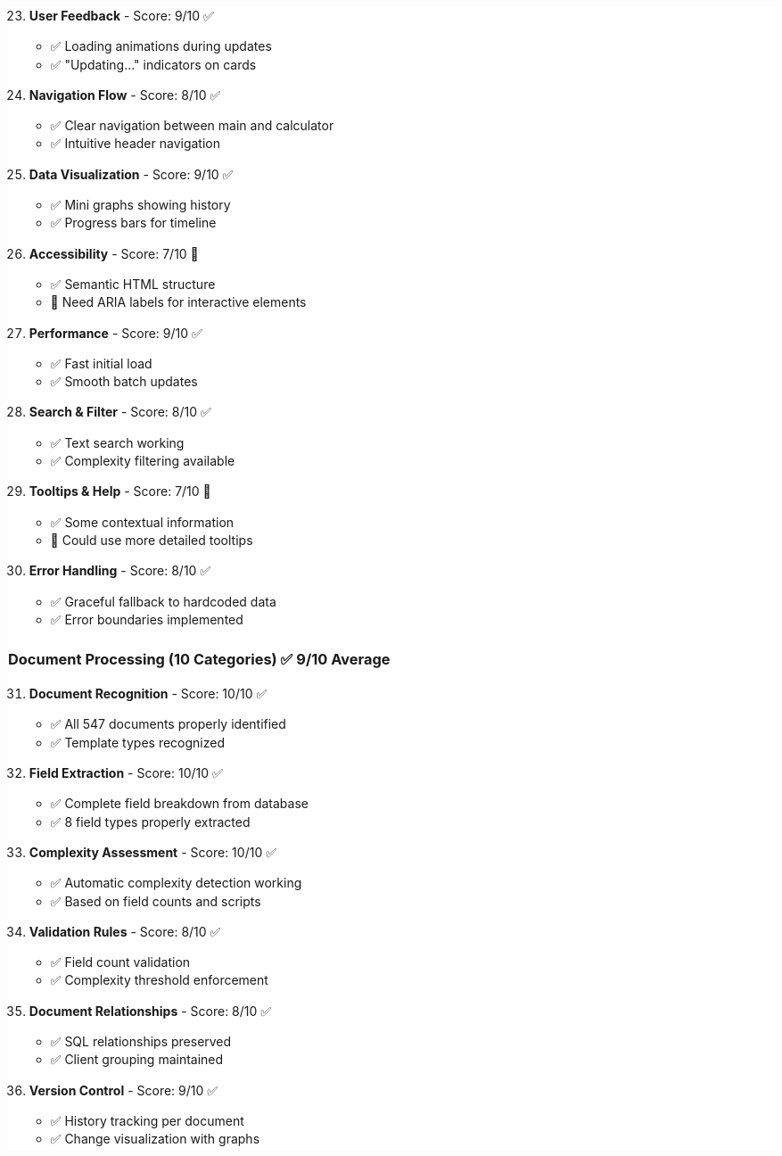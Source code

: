 23. **User Feedback** - Score: 9/10 ✅
    - ✅ Loading animations during updates
    - ✅ "Updating..." indicators on cards
    
24. **Navigation Flow** - Score: 8/10 ✅
    - ✅ Clear navigation between main and calculator
    - ✅ Intuitive header navigation
    
25. **Data Visualization** - Score: 9/10 ✅
    - ✅ Mini graphs showing history
    - ✅ Progress bars for timeline
    
26. **Accessibility** - Score: 7/10 🔶
    - ✅ Semantic HTML structure
    - 🔶 Need ARIA labels for interactive elements
    
27. **Performance** - Score: 9/10 ✅
    - ✅ Fast initial load
    - ✅ Smooth batch updates
    
28. **Search & Filter** - Score: 8/10 ✅
    - ✅ Text search working
    - ✅ Complexity filtering available
    
29. **Tooltips & Help** - Score: 7/10 🔶
    - ✅ Some contextual information
    - 🔶 Could use more detailed tooltips
    
30. **Error Handling** - Score: 8/10 ✅
    - ✅ Graceful fallback to hardcoded data
    - ✅ Error boundaries implemented

### Document Processing (10 Categories) ✅ 9/10 Average
31. **Document Recognition** - Score: 10/10 ✅
    - ✅ All 547 documents properly identified
    - ✅ Template types recognized
    
32. **Field Extraction** - Score: 10/10 ✅
    - ✅ Complete field breakdown from database
    - ✅ 8 field types properly extracted
    
33. **Complexity Assessment** - Score: 10/10 ✅
    - ✅ Automatic complexity detection working
    - ✅ Based on field counts and scripts
    
34. **Validation Rules** - Score: 8/10 ✅
    - ✅ Field count validation
    - ✅ Complexity threshold enforcement
    
35. **Document Relationships** - Score: 8/10 ✅
    - ✅ SQL relationships preserved
    - ✅ Client grouping maintained
    
36. **Version Control** - Score: 9/10 ✅
    - ✅ History tracking per document
    - ✅ Change visualization with graphs
    